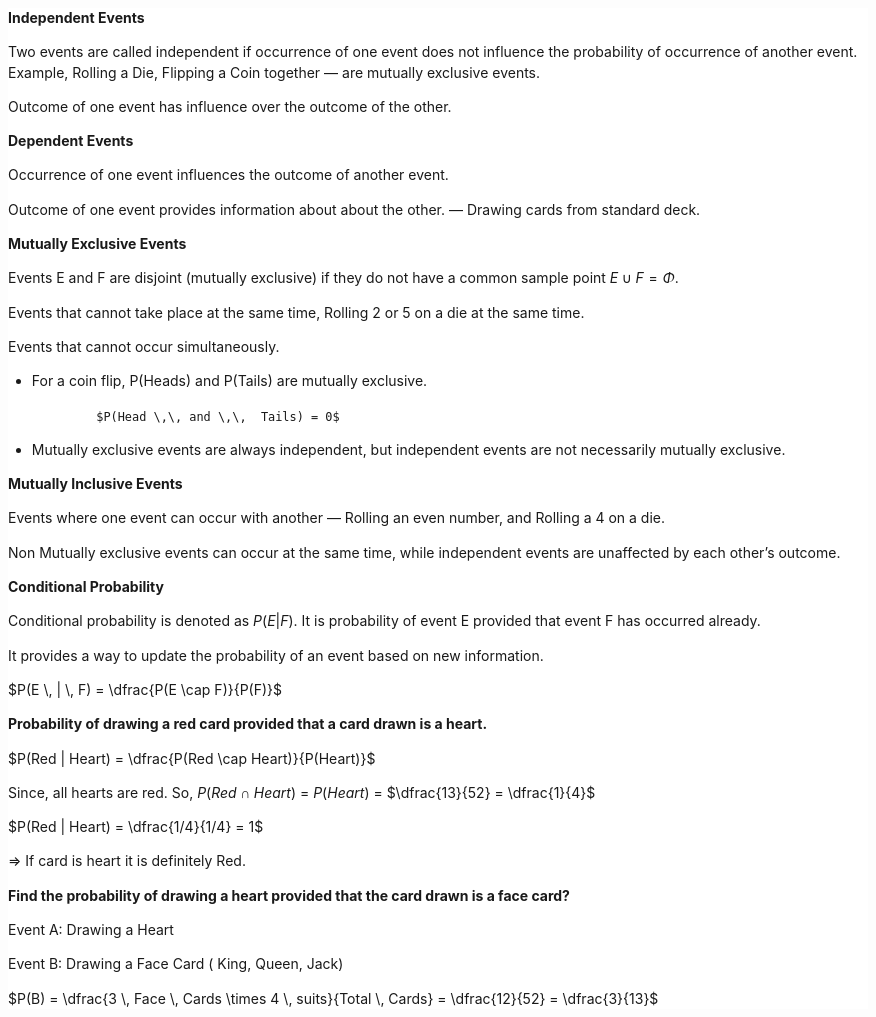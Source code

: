 **Independent Events**

Two events are called independent if occurrence of one event does not influence the probability of occurrence of another event. Example, Rolling a Die, Flipping a Coin together — are mutually exclusive events.  

Outcome of one event has influence over the outcome of the other. 

**Dependent Events**

Occurrence of one event influences the outcome of another event. 

Outcome of one event provides information about about the other. — Drawing cards from standard deck. 

**Mutually Exclusive Events**

Events E and F are disjoint (mutually exclusive) if they  do not have a common sample point $E \cup F = \Phi$.  

Events that cannot take place at the same time, Rolling 2 or 5 on a die at the same time.

Events that cannot occur simultaneously.

- For a coin flip, P(Heads) and P(Tails) are mutually exclusive.

               $P(Head \,\, and \,\,  Tails) = 0$

- Mutually exclusive events are always independent, but independent events are not necessarily mutually exclusive.

**Mutually Inclusive Events**

Events where one event can occur with another — Rolling an even number, and Rolling a 4 on a die. 

Non Mutually exclusive events can occur at the same time, while independent events are unaffected by each other’s outcome. 

**Conditional Probability**

Conditional probability is denoted as $P(E|F)$. It is probability of event E provided that event F has occurred already. 

It provides a way to update the probability of an event based on new information. 

   $P(E \, | \, F) = \dfrac{P(E \cap F)}{P(F)}$

**Probability of drawing a red card provided that a card drawn is a heart.** 

 $P(Red | Heart) = \dfrac{P(Red \cap Heart)}{P(Heart)}$

Since, all hearts are red. So, $P(Red \cap Heart)$ = $P(Heart)$ = $\dfrac{13}{52} = \dfrac{1}{4}$

$P(Red | Heart) = \dfrac{1/4}{1/4} = 1$

⇒ If card is heart it is definitely Red. 

**Find the probability of drawing a heart provided that the card drawn is a face card?**

Event A: Drawing a Heart

Event B: Drawing a Face Card ( King, Queen, Jack)

$P(B) = \dfrac{3 \, Face \, Cards \times 4 \, suits}{Total \, Cards} = \dfrac{12}{52} = \dfrac{3}{13}$
